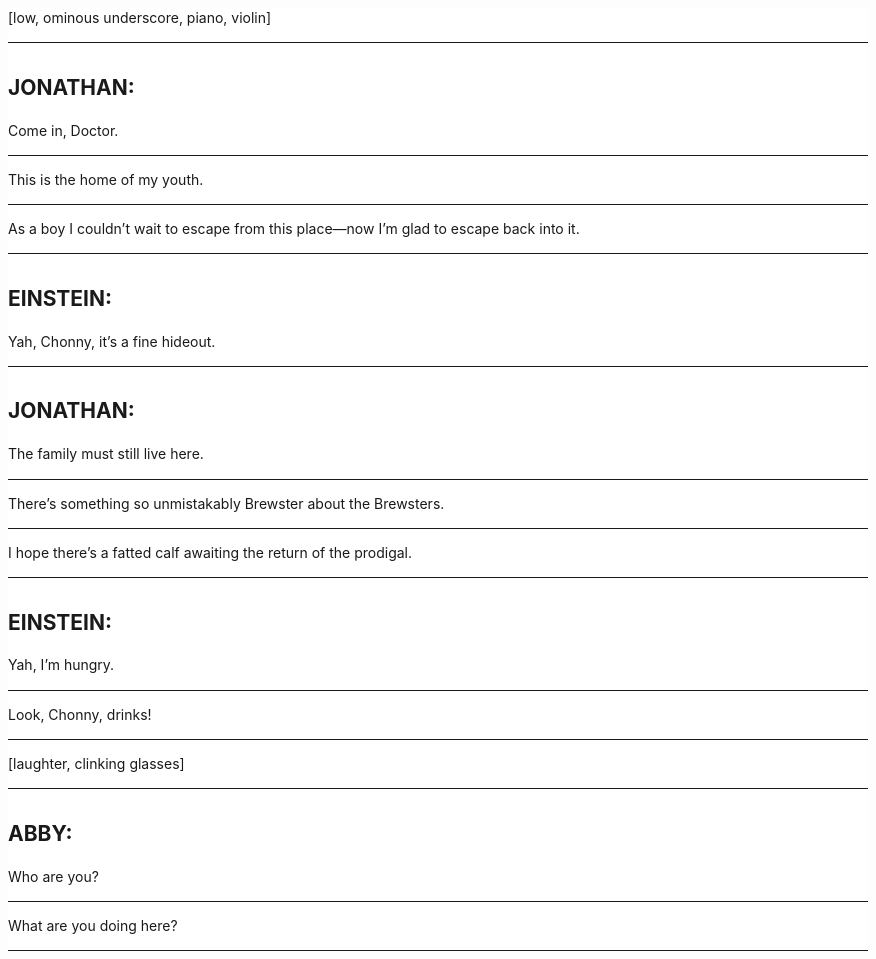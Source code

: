 [low, ominous underscore, piano, violin]

---

## JONATHAN:
Come in, Doctor.

---

This is the home of my youth.

---

As a boy I couldn’t wait to escape from this place—now I’m glad to escape back into it.

---

## EINSTEIN:
Yah, Chonny, it’s a fine hideout.

---

## JONATHAN:
The family must still live here.

---

There’s something so unmistakably Brewster about the Brewsters.

---

I hope there’s a fatted calf awaiting the return of the prodigal.

---

## EINSTEIN:
Yah, I’m hungry.

---

Look, Chonny, drinks! 

---

[laughter, clinking glasses]

---

## ABBY: 
Who are you?

---

What are you doing here?

---

[//]: # (title settings—give the play a title and author name)
[//]: # (color settings—replace "character-_____" with a character name)
[//]: # (list of colors)
[//]: # (list of characters, in color)